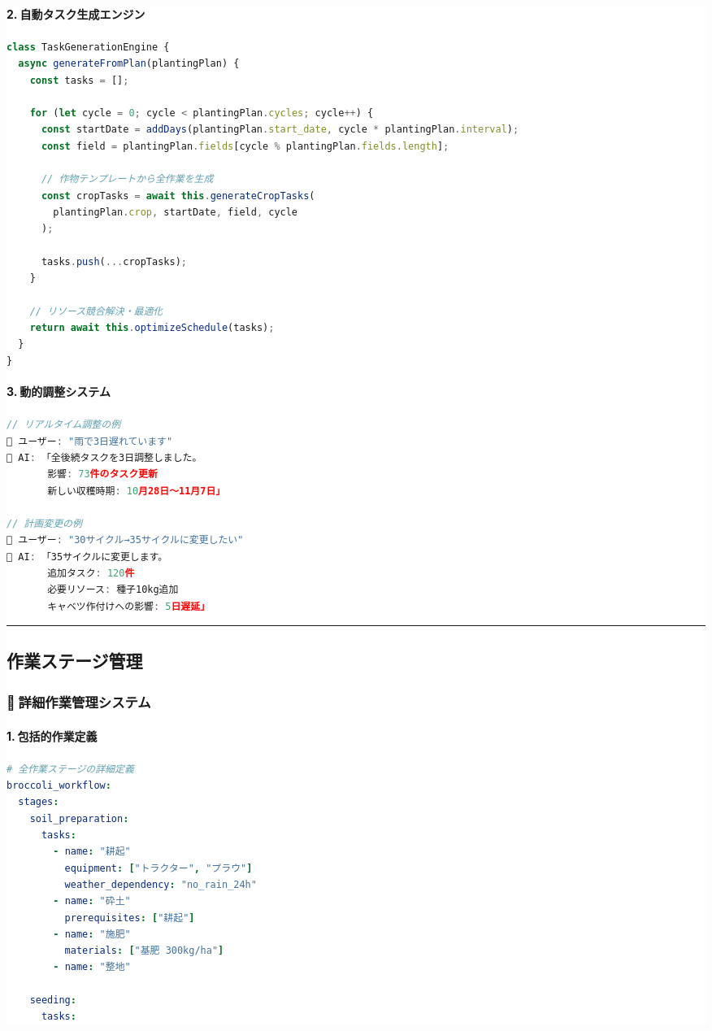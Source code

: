 #### 2. **自動タスク生成エンジン**
```javascript
class TaskGenerationEngine {
  async generateFromPlan(plantingPlan) {
    const tasks = [];
    
    for (let cycle = 0; cycle < plantingPlan.cycles; cycle++) {
      const startDate = addDays(plantingPlan.start_date, cycle * plantingPlan.interval);
      const field = plantingPlan.fields[cycle % plantingPlan.fields.length];
      
      // 作物テンプレートから全作業を生成
      const cropTasks = await this.generateCropTasks(
        plantingPlan.crop, startDate, field, cycle
      );
      
      tasks.push(...cropTasks);
    }
    
    // リソース競合解決・最適化
    return await this.optimizeSchedule(tasks);
  }
}
```

#### 3. **動的調整システム**
```javascript
// リアルタイム調整の例
👤 ユーザー: "雨で3日遅れています"
🤖 AI: 「全後続タスクを3日調整しました。
       影響: 73件のタスク更新
       新しい収穫時期: 10月28日〜11月7日」

// 計画変更の例  
👤 ユーザー: "30サイクル→35サイクルに変更したい"
🤖 AI: 「35サイクルに変更します。
       追加タスク: 120件
       必要リソース: 種子10kg追加
       キャベツ作付けへの影響: 5日遅延」
```

---

## 作業ステージ管理

### 🚜 詳細作業管理システム

#### 1. **包括的作業定義**
```yaml
# 全作業ステージの詳細定義
broccoli_workflow:
  stages:
    soil_preparation:
      tasks:
        - name: "耕起"
          equipment: ["トラクター", "プラウ"]
          weather_dependency: "no_rain_24h"
        - name: "砕土" 
          prerequisites: ["耕起"]
        - name: "施肥"
          materials: ["基肥 300kg/ha"]
        - name: "整地"
          
    seeding:
      tasks:
```